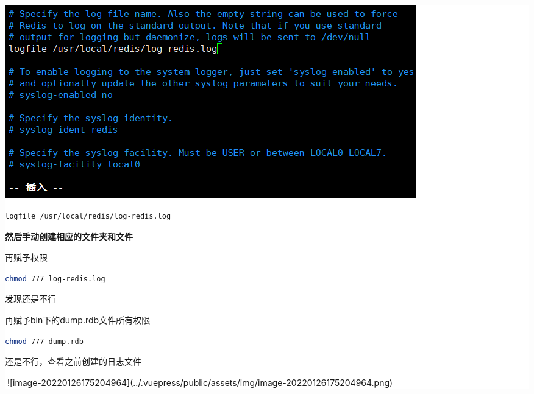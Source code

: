 ![image-20220126173026725](../.vuepress/public/assets/img/image-20220126173026725.png)

```bash
logfile /usr/local/redis/log-redis.log
```

**然后手动创建相应的文件夹和文件**

再赋予权限

```bash
chmod 777 log-redis.log
```

发现还是不行

再赋予bin下的dump.rdb文件所有权限

```bash
chmod 777 dump.rdb
```

还是不行，查看之前创建的日志文件

<img :src="$withBase('/assets/img/image-20210909103754889.png')">
![image-20220126175204964](../.vuepress/public/assets/img/image-20220126175204964.png)
